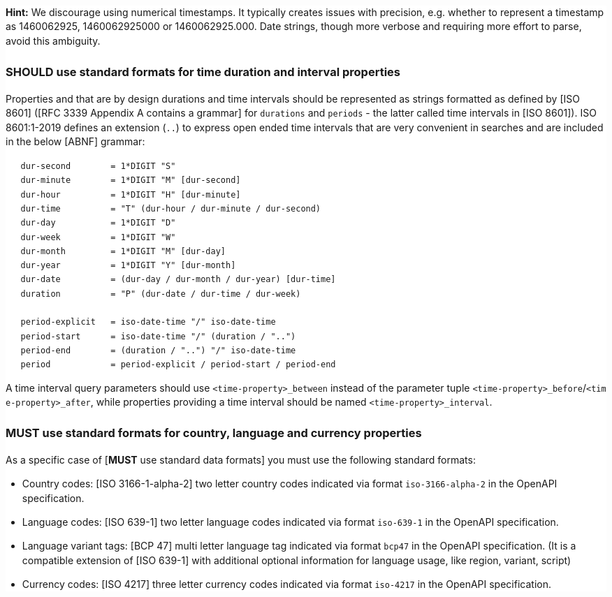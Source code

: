 **Hint:** We discourage using numerical timestamps. It typically creates issues with precision, e.g. whether to represent a timestamp as 1460062925, 1460062925000 or 1460062925.000. Date strings, though more verbose and requiring more effort to parse, avoid this ambiguity.

### **SHOULD** use standard formats for time duration and interval properties 

Properties and that are by design durations and time intervals should be represented as strings formatted as defined by [ISO 8601] ([RFC 3339 Appendix A contains a grammar] for `durations` and `periods` - the latter called time intervals in [ISO 8601]). ISO 8601:1-2019 defines an extension (`..`) to express open ended time intervals that are very convenient in searches and are included in the below [ABNF] grammar:

```
   dur-second        = 1*DIGIT "S"
   dur-minute        = 1*DIGIT "M" [dur-second]
   dur-hour          = 1*DIGIT "H" [dur-minute]
   dur-time          = "T" (dur-hour / dur-minute / dur-second)
   dur-day           = 1*DIGIT "D"
   dur-week          = 1*DIGIT "W"
   dur-month         = 1*DIGIT "M" [dur-day]
   dur-year          = 1*DIGIT "Y" [dur-month]
   dur-date          = (dur-day / dur-month / dur-year) [dur-time]
   duration          = "P" (dur-date / dur-time / dur-week)

   period-explicit   = iso-date-time "/" iso-date-time
   period-start      = iso-date-time "/" (duration / "..")
   period-end        = (duration / "..") "/" iso-date-time
   period            = period-explicit / period-start / period-end
```

A time interval query parameters should use `<time-property>_between` instead of the parameter tuple `<time-property>_before`/`<time-property>_after`, while properties providing a time interval should be named `<time-property>_interval`.

### **MUST** use standard formats for country, language and currency properties 

As a specific case of [**MUST** use standard data formats] you must use the following standard formats:

- Country codes: [ISO 3166-1-alpha-2] two letter country codes indicated via format `iso-3166-alpha-2` in the OpenAPI specification.
  
- Language codes: [ISO 639-1] two letter language codes indicated via format `iso-639-1` in the OpenAPI specification.
  
- Language variant tags: [BCP 47] multi letter language tag indicated via format `bcp47` in the OpenAPI specification. (It is a compatible extension of [ISO 639-1] with additional optional information for language usage, like region, variant, script)
  
- Currency codes: [ISO 4217] three letter currency codes indicated via format `iso-4217` in the OpenAPI specification.
  
